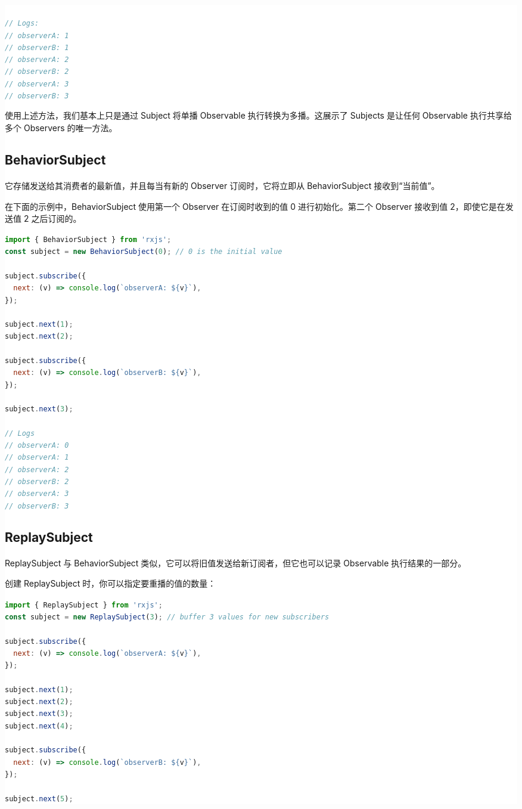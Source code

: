 ```javascript
 
// Logs:
// observerA: 1
// observerB: 1
// observerA: 2
// observerB: 2
// observerA: 3
// observerB: 3
```
使用上述方法，我们基本上只是通过 Subject 将单播 Observable 执行转换为多播。这展示了 Subjects 是让任何 Observable 执行共享给多个 Observers 的唯一方法。

##  BehaviorSubject
它存储发送给其消费者的最新值，并且每当有新的 Observer 订阅时，它将立即从 BehaviorSubject 接收到“当前值”。

在下面的示例中，BehaviorSubject 使用第一个 Observer 在订阅时收到的值 0 进行初始化。第二个 Observer 接收到值 2，即使它是在发送值 2 之后订阅的。
```javascript
import { BehaviorSubject } from 'rxjs';
const subject = new BehaviorSubject(0); // 0 is the initial value

subject.subscribe({
  next: (v) => console.log(`observerA: ${v}`),
});

subject.next(1);
subject.next(2);

subject.subscribe({
  next: (v) => console.log(`observerB: ${v}`),
});

subject.next(3);

// Logs
// observerA: 0
// observerA: 1
// observerA: 2
// observerB: 2
// observerA: 3
// observerB: 3
```
## ReplaySubject
ReplaySubject 与 BehaviorSubject 类似，它可以将旧值发送给新订阅者，但它也可以记录 Observable 执行结果的一部分。

创建 ReplaySubject 时，你可以指定要重播的值的数量：
```javascript
import { ReplaySubject } from 'rxjs';
const subject = new ReplaySubject(3); // buffer 3 values for new subscribers

subject.subscribe({
  next: (v) => console.log(`observerA: ${v}`),
});

subject.next(1);
subject.next(2);
subject.next(3);
subject.next(4);

subject.subscribe({
  next: (v) => console.log(`observerB: ${v}`),
});

subject.next(5);
```